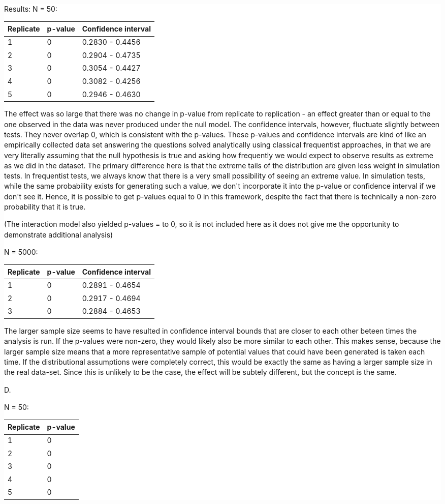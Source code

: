 

Results:
N = 50:  

Replicate | p-value | Confidence interval  
----------|----------|-------------------  
1 | 0 | 0.2830 - 0.4456  
2 | 0 | 0.2904 - 0.4735  
3 | 0 | 0.3054 - 0.4427   
4 | 0 | 0.3082 - 0.4256  
5 | 0 | 0.2946 - 0.4630  

The effect was so large that there was no change in p-value from replicate to replication - an effect greater than or equal to the one observed in the data was never produced under the null model. The confidence intervals, however, fluctuate slightly between tests. They never overlap 0, which is consistent with the p-values. These p-values and confidence intervals are kind of like an empirically collected data set answering the questions solved analytically using classical frequentist approaches, in that we are very literally assuming that the null hypothesis is true and asking how frequently we would expect to observe results as extreme as we did in the dataset. The primary difference here is that the extreme tails of the distribution are given less weight in simulation tests. In frequentist tests, we always know that there is a very small possibility of seeing an extreme value. In simulation tests, while the same probability exists for generating such a value, we don't incorporate it into the p-value or confidence interval if we don't see it. Hence, it is possible to get p-values equal to 0 in this framework, despite the fact that there is technically a non-zero probability that it is true.

(The interaction model also yielded p-values = to 0, so it is not included here as it does not give me the opportunity to demonstrate additional analysis)

N = 5000:  

Replicate | p-value | Confidence interval  
----------|----------|-------------------  
1 | 0 | 0.2891 - 0.4654  
2 | 0 | 0.2917 - 0.4694  
3 | 0 | 0.2884 - 0.4653  

The larger sample size seems to have resulted in confidence interval bounds that are closer to each other beteen times the analysis is run. If the p-values were non-zero, they would likely also be more similar to each other. This makes sense, because the larger sample size means that a more representative sample of potential values that could have been generated is taken each time. If the distributional assumptions were completely correct, this would be exactly the same as having a larger sample size in the real data-set. Since this is unlikely to be the case, the effect will be subtely different, but the concept is the same.

D. 


N = 50:  

Replicate | p-value   
----------|----------  
1 | 0   
2 | 0    
3 | 0    
4 | 0  
5 | 0  

